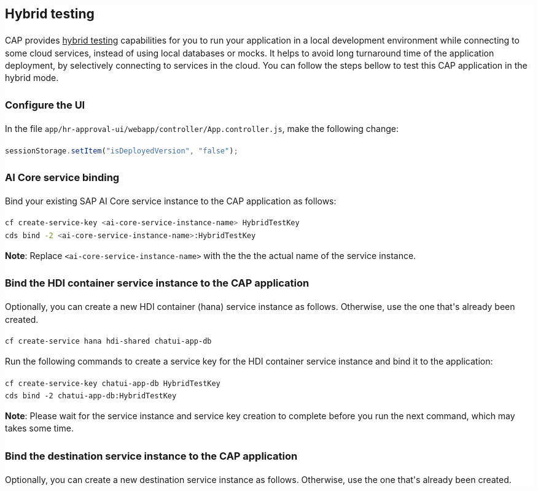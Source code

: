 
## Hybrid testing

CAP provides [hybrid testing](https://cap.cloud.sap/docs/advanced/hybrid-testing) capabilities for you to run your application in a local development environment while connecting to some cloud services, instead of using local databases or mocks. It helps to avoid long turnaround time of the application deployment, by selectively connecting to services in the cloud. You can follow the steps bellow to test this CAP application in the hybrid mode.

### Configure the UI

In the file `app/hr-approval-ui/webapp/controller/App.controller.js`, make the following change:

```javascript
sessionStorage.setItem("isDeployedVersion", "false");
```

### AI Core service binding

Bind your existing SAP AI Core service instance to the CAP application as follows:

```sh
cf create-service-key <ai-core-service-instance-name> HybridTestKey
cds bind -2 <ai-core-service-instance-name>:HybridTestKey
```

**Note**: Replace `<ai-core-service-instance-name>` with the the the actual name of the service instance.


### Bind the HDI container service instance to the CAP application

Optionally, you can create a new HDI container (hana) service instance as follows. Otherwise, use the one that's already been created.

```shell
cf create-service hana hdi-shared chatui-app-db
```

Run the following commands to create a service key for the HDI container service instance and bind it to the application:

```shell
cf create-service-key chatui-app-db HybridTestKey
cds bind -2 chatui-app-db:HybridTestKey
```

**Note**: Please wait for the service instance and service key creation to complete before you run the next command, which may takes some time.

### Bind the destination service instance to the CAP application

Optionally, you can create a new destination service instance as follows. Otherwise, use the one that's already been created.
